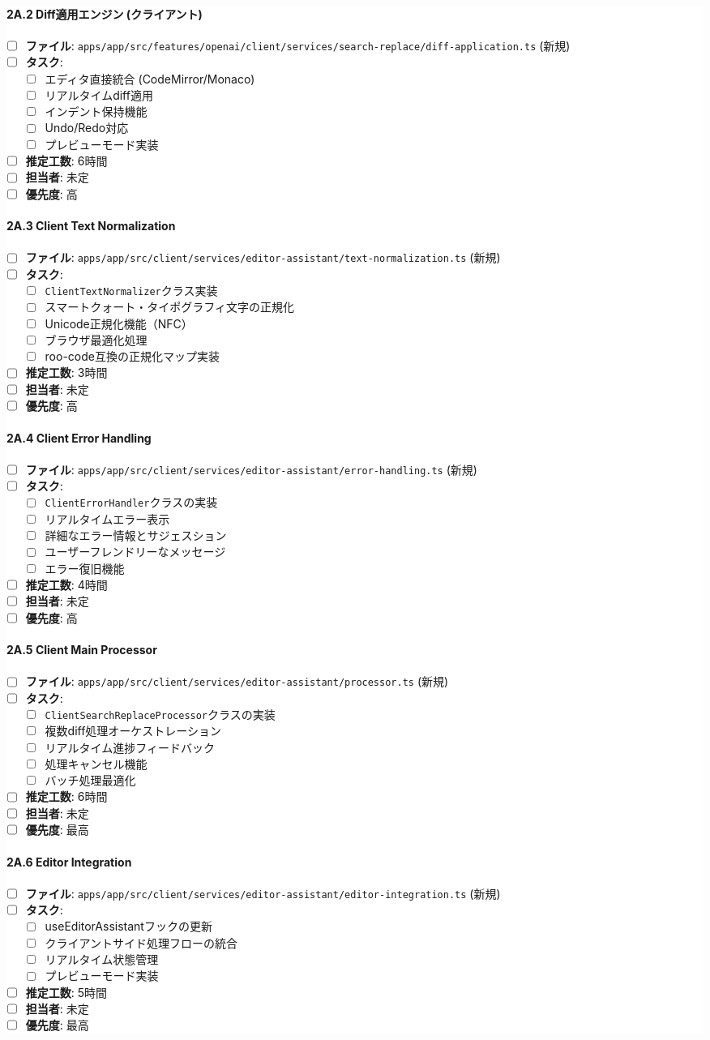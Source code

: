 #### 2A.2 Diff適用エンジン (クライアント)
- [ ] **ファイル**: `apps/app/src/features/openai/client/services/search-replace/diff-application.ts` (新規)
- [ ] **タスク**:
  - [ ] エディタ直接統合 (CodeMirror/Monaco)
  - [ ] リアルタイムdiff適用
  - [ ] インデント保持機能
  - [ ] Undo/Redo対応
  - [ ] プレビューモード実装
- [ ] **推定工数**: 6時間
- [ ] **担当者**: 未定  
- [ ] **優先度**: 高

#### 2A.3 Client Text Normalization
- [ ] **ファイル**: `apps/app/src/client/services/editor-assistant/text-normalization.ts` (新規)
- [ ] **タスク**:
  - [ ] `ClientTextNormalizer`クラス実装
  - [ ] スマートクォート・タイポグラフィ文字の正規化
  - [ ] Unicode正規化機能（NFC）
  - [ ] ブラウザ最適化処理
  - [ ] roo-code互換の正規化マップ実装
- [ ] **推定工数**: 3時間
- [ ] **担当者**: 未定
- [ ] **優先度**: 高

#### 2A.4 Client Error Handling
- [ ] **ファイル**: `apps/app/src/client/services/editor-assistant/error-handling.ts` (新規)
- [ ] **タスク**:
  - [ ] `ClientErrorHandler`クラスの実装
  - [ ] リアルタイムエラー表示
  - [ ] 詳細なエラー情報とサジェスション
  - [ ] ユーザーフレンドリーなメッセージ
  - [ ] エラー復旧機能
- [ ] **推定工数**: 4時間
- [ ] **担当者**: 未定
- [ ] **優先度**: 高

#### 2A.5 Client Main Processor
- [ ] **ファイル**: `apps/app/src/client/services/editor-assistant/processor.ts` (新規)
- [ ] **タスク**:
  - [ ] `ClientSearchReplaceProcessor`クラスの実装
  - [ ] 複数diff処理オーケストレーション
  - [ ] リアルタイム進捗フィードバック
  - [ ] 処理キャンセル機能
  - [ ] バッチ処理最適化
- [ ] **推定工数**: 6時間
- [ ] **担当者**: 未定
- [ ] **優先度**: 最高

#### 2A.6 Editor Integration
- [ ] **ファイル**: `apps/app/src/client/services/editor-assistant/editor-integration.ts` (新規)
- [ ] **タスク**:
  - [ ] useEditorAssistantフックの更新
  - [ ] クライアントサイド処理フローの統合
  - [ ] リアルタイム状態管理
  - [ ] プレビューモード実装
- [ ] **推定工数**: 5時間
- [ ] **担当者**: 未定
- [ ] **優先度**: 最高
